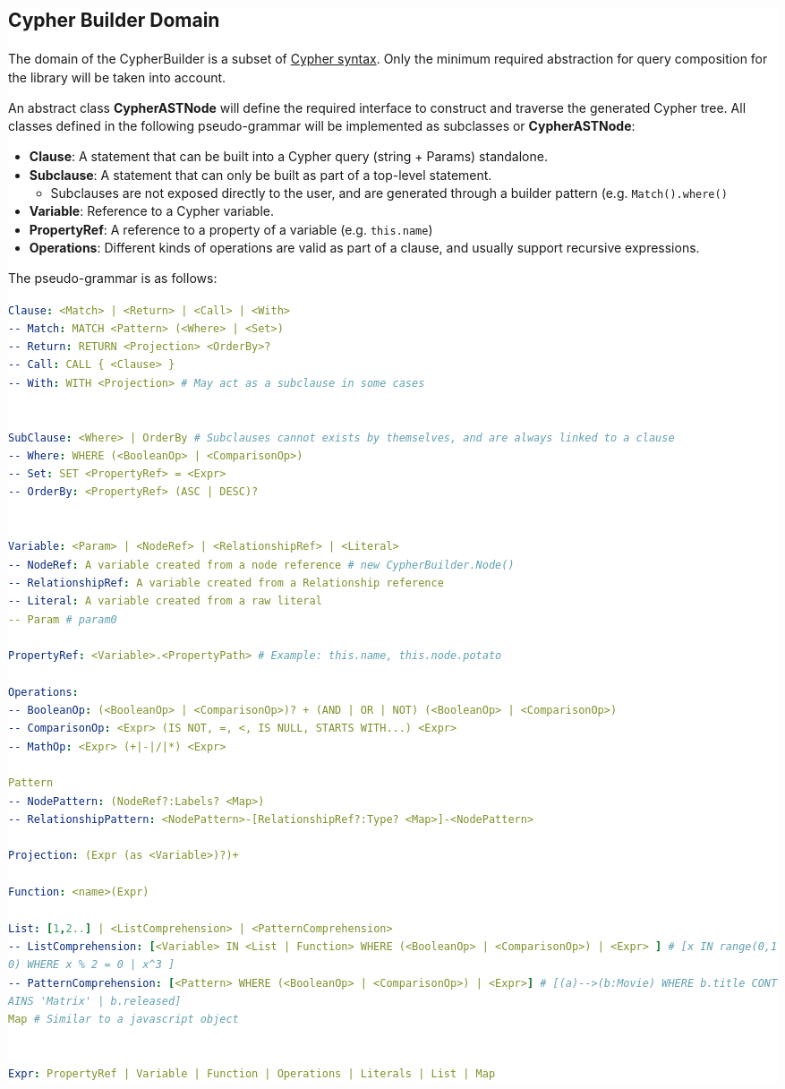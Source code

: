 ## Cypher Builder Domain
The domain of the CypherBuilder is a subset of [Cypher syntax](https://neo4j.com/docs/cypher-manual/current/syntax/). Only the minimum required abstraction for query composition for the library will be taken into account.

An abstract class **CypherASTNode** will define the required interface to construct and traverse the generated Cypher tree. All classes defined in the following pseudo-grammar will be implemented as subclasses or **CypherASTNode**:

* **Clause**: A statement that can be built into a Cypher query (string + Params) standalone.
* **Subclause**: A statement that can only be built as part of a top-level statement.
    * Subclauses are not exposed directly to the user, and are generated through a builder pattern (e.g. `Match().where()`
* **Variable**: Reference to a Cypher variable.
* **PropertyRef**: A reference to a property of a variable (e.g. `this.name`)
* **Operations**: Different kinds of operations are valid as part of a clause, and usually support recursive expressions.

The pseudo-grammar is as follows:
```yaml
Clause: <Match> | <Return> | <Call> | <With>
-- Match: MATCH <Pattern> (<Where> | <Set>)
-- Return: RETURN <Projection> <OrderBy>?
-- Call: CALL { <Clause> }
-- With: WITH <Projection> # May act as a subclause in some cases


SubClause: <Where> | OrderBy # Subclauses cannot exists by themselves, and are always linked to a clause
-- Where: WHERE (<BooleanOp> | <ComparisonOp>)
-- Set: SET <PropertyRef> = <Expr>
-- OrderBy: <PropertyRef> (ASC | DESC)?


Variable: <Param> | <NodeRef> | <RelationshipRef> | <Literal>
-- NodeRef: A variable created from a node reference # new CypherBuilder.Node()
-- RelationshipRef: A variable created from a Relationship reference
-- Literal: A variable created from a raw literal
-- Param # param0

PropertyRef: <Variable>.<PropertyPath> # Example: this.name, this.node.potato

Operations: 
-- BooleanOp: (<BooleanOp> | <ComparisonOp>)? + (AND | OR | NOT) (<BooleanOp> | <ComparisonOp>)
-- ComparisonOp: <Expr> (IS NOT, =, <, IS NULL, STARTS WITH...) <Expr>
-- MathOp: <Expr> (+|-|/|*) <Expr>

Pattern
-- NodePattern: (NodeRef?:Labels? <Map>)
-- RelationshipPattern: <NodePattern>-[RelationshipRef?:Type? <Map>]-<NodePattern>

Projection: (Expr (as <Variable>)?)+

Function: <name>(Expr)

List: [1,2..] | <ListComprehension> | <PatternComprehension>
-- ListComprehension: [<Variable> IN <List | Function> WHERE (<BooleanOp> | <ComparisonOp>) | <Expr> ] # [x IN range(0,10) WHERE x % 2 = 0 | x^3 ]
-- PatternComprehension: [<Pattern> WHERE (<BooleanOp> | <ComparisonOp>) | <Expr>] # [(a)-->(b:Movie) WHERE b.title CONTAINS 'Matrix' | b.released]
Map # Similar to a javascript object


Expr: PropertyRef | Variable | Function | Operations | Literals | List | Map
```